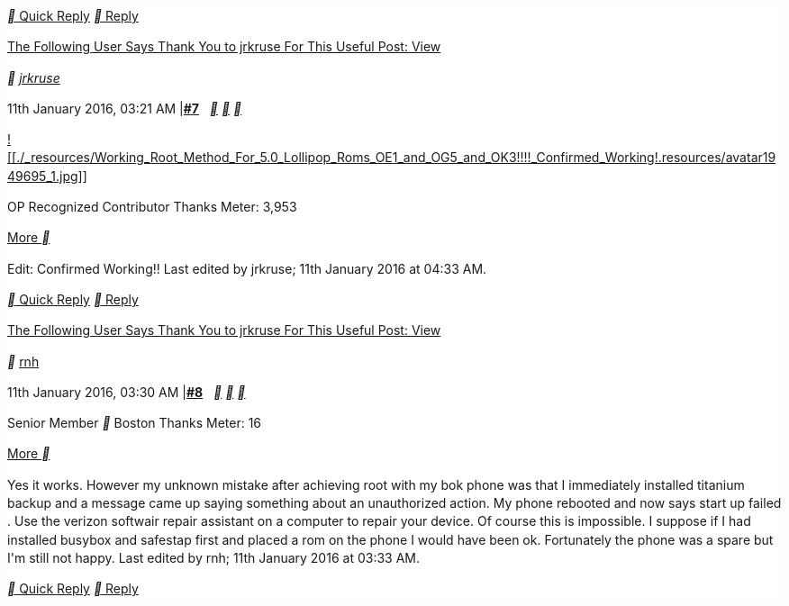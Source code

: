 [__ Quick Reply](http://forum.xda-developers.com/newreply.php?do=newreply&p=64745010) [__ Reply](http://forum.xda-developers.com/newreply.php?do=newreply&p=64745010)

[The Following User Says Thank You to jrkruse For This Useful Post: View](http://forum.xda-developers.com/#)

__ [_jrkruse_](http://forum.xda-developers.com/member.php?u=1949695)

11th January 2016, 03:21 AM |[**#7**](http://forum.xda-developers.com/showpost.php?p=64745507&postcount=7)  
[__](https://plus.google.com/share?url=http://forum.xda-developers.com//verizon-galaxy-s5/general/root-method-og5-ok3-t3290370/post64745507) [__](http://forum.xda-developers.com/verizon-galaxy-s5/general/root-method-og5-ok3-t3290370/post64745507) [__](http://forum.xda-developers.com/retweet_forums.php?p=64745507)

[![[./_resources/Working_Root_Method_For_5.0_Lollipop_Roms_OE1_and_OG5_and_OK3!!!!_Confirmed_Working!.resources/avatar1949695_1.jpg]]](http://forum.xda-developers.com/member.php?u=1949695)

OP Recognized Contributor
Thanks Meter: 3,953

[More __](http://forum.xda-developers.com/#)

Edit: Confirmed Working!!
Last edited by jrkruse; 11th January 2016 at 04:33 AM.

[__ Quick Reply](http://forum.xda-developers.com/newreply.php?do=newreply&p=64745507) [__ Reply](http://forum.xda-developers.com/newreply.php?do=newreply&p=64745507)

[The Following User Says Thank You to jrkruse For This Useful Post: View](http://forum.xda-developers.com/#)

__ [rnh](http://forum.xda-developers.com/member.php?u=981368)

11th January 2016, 03:30 AM |[**#8**](http://forum.xda-developers.com/showpost.php?p=64745571&postcount=8)  
[__](https://plus.google.com/share?url=http://forum.xda-developers.com//verizon-galaxy-s5/general/root-method-og5-ok3-t3290370/post64745571) [__](http://forum.xda-developers.com/verizon-galaxy-s5/general/root-method-og5-ok3-t3290370/post64745571) [__](http://forum.xda-developers.com/retweet_forums.php?p=64745571)

Senior Member
__ Boston
Thanks Meter: 16

[More __](http://forum.xda-developers.com/#)

Yes it works. However my unknown mistake after achieving root with my bok phone was that I immediately installed titanium backup and a message came up saying something about an unauthorized action. My phone rebooted and now says start up failed . Use the verizon softwair repair assistant on a computer to repair your device. Of course this is impossible. I suppose if I had installed busybox and safestap first and placed a rom on the phone I would have been ok. Fortunately the phone was a spare but I'm still not happy.
Last edited by rnh; 11th January 2016 at 03:33 AM.

[__ Quick Reply](http://forum.xda-developers.com/newreply.php?do=newreply&p=64745571) [__ Reply](http://forum.xda-developers.com/newreply.php?do=newreply&p=64745571)
